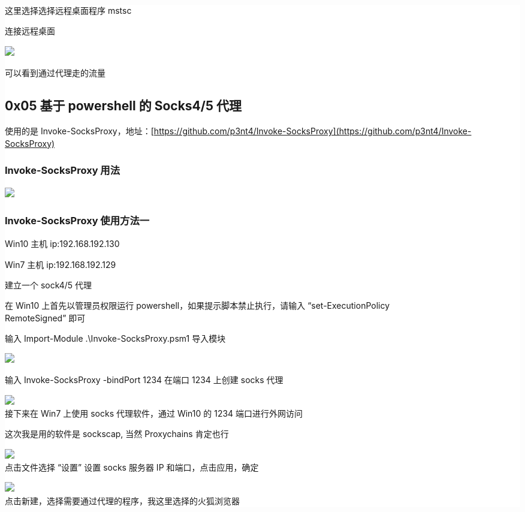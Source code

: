 这里选择选择远程桌面程序 mstsc

连接远程桌面

[](https://xzfile.aliyuncs.com/media/upload/picture/20190913000212-ae6b926c-d576-1.png)[![](https://xzfile.aliyuncs.com/media/upload/picture/20190913000212-ae6b926c-d576-1.png)](https://xzfile.aliyuncs.com/media/upload/picture/20190913000212-ae6b926c-d576-1.png)

可以看到通过代理走的流量

0x05 基于 powershell 的 Socks4/5 代理
--------------------------------

使用的是 Invoke-SocksProxy，地址：[https://github.com/p3nt4/Invoke-SocksProxy](https://github.com/p3nt4/Invoke-SocksProxy)

### Invoke-SocksProxy 用法

[](https://xzfile.aliyuncs.com/media/upload/picture/20190913125157-3712991a-d5e2-1.png)[![](https://xzfile.aliyuncs.com/media/upload/picture/20190913125157-3712991a-d5e2-1.png)](https://xzfile.aliyuncs.com/media/upload/picture/20190913125157-3712991a-d5e2-1.png)

### Invoke-SocksProxy 使用方法一

Win10 主机 ip:192.168.192.130

Win7 主机 ip:192.168.192.129

建立一个 sock4/5 代理

在 Win10 上首先以管理员权限运行 powershell，如果提示脚本禁止执行，请输入 “set-ExecutionPolicy  
RemoteSigned” 即可

输入 Import-Module .\Invoke-SocksProxy.psm1 导入模块

[](https://xzfile.aliyuncs.com/media/upload/picture/20190913125228-49d77ebc-d5e2-1.png)[![](https://xzfile.aliyuncs.com/media/upload/picture/20190913125228-49d77ebc-d5e2-1.png)](https://xzfile.aliyuncs.com/media/upload/picture/20190913125228-49d77ebc-d5e2-1.png)

输入 Invoke-SocksProxy -bindPort 1234 在端口 1234 上创建 socks 代理

[](https://xzfile.aliyuncs.com/media/upload/picture/20190913125315-65d1708c-d5e2-1.png)[![](https://xzfile.aliyuncs.com/media/upload/picture/20190913125315-65d1708c-d5e2-1.png)](https://xzfile.aliyuncs.com/media/upload/picture/20190913125315-65d1708c-d5e2-1.png)  
接下来在 Win7 上使用 socks 代理软件，通过 Win10 的 1234 端口进行外网访问

这次我是用的软件是 sockscap, 当然 Proxychains 肯定也行

[](https://xzfile.aliyuncs.com/media/upload/picture/20190913125538-baf00894-d5e2-1.png)[![](https://xzfile.aliyuncs.com/media/upload/picture/20190913125538-baf00894-d5e2-1.png)](https://xzfile.aliyuncs.com/media/upload/picture/20190913125538-baf00894-d5e2-1.png)  
点击文件选择 “设置” 设置 socks 服务器 IP 和端口，点击应用，确定

[](https://xzfile.aliyuncs.com/media/upload/picture/20190913125607-cbe70dfa-d5e2-1.png)[![](https://xzfile.aliyuncs.com/media/upload/picture/20190913125607-cbe70dfa-d5e2-1.png)](https://xzfile.aliyuncs.com/media/upload/picture/20190913125607-cbe70dfa-d5e2-1.png)  
点击新建，选择需要通过代理的程序，我这里选择的火狐浏览器

